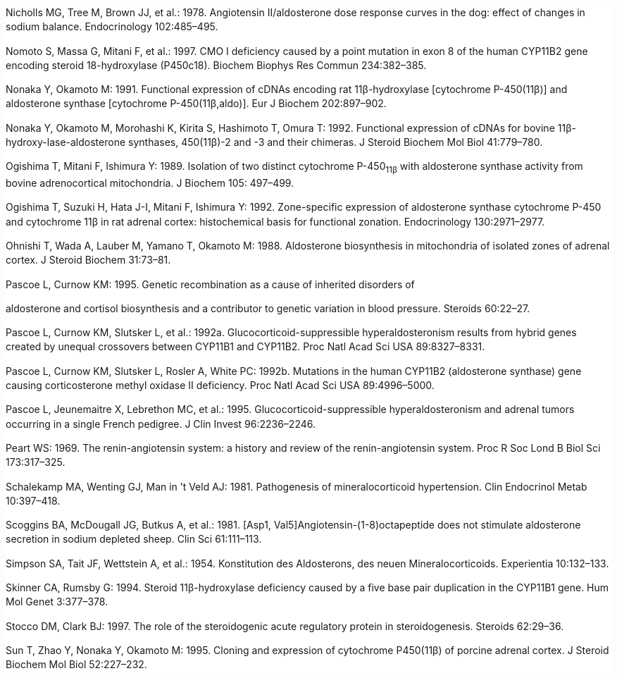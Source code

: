 Nicholls MG, Tree M, Brown JJ, et al.: 1978. Angiotensin II/aldosterone dose response curves in the dog: effect of changes in sodium balance. Endocrinology 102:485–495.

Nomoto S, Massa G, Mitani F, et al.: 1997. CMO I deficiency caused by a point mutation in exon 8 of the human CYP11B2 gene encoding steroid 18-hydroxylase (P450c18). Biochem Biophys Res Commun 234:382–385.

Nonaka Y, Okamoto M: 1991. Functional expression of cDNAs encoding rat 11β-hydroxylase [cytochrome P-450(11β)] and aldosterone synthase [cytochrome P-450(11β,aldo)]. Eur J Biochem 202:897–902.

Nonaka Y, Okamoto M, Morohashi K, Kirita S, Hashimoto T, Omura T: 1992. Functional expression of cDNAs for bovine 11β-hydroxy-lase-aldosterone synthases, 450(11β)-2 and -3 and their chimeras. J Steroid Biochem Mol Biol 41:779–780.

Ogishima T, Mitani F, Ishimura Y: 1989. Isolation of two distinct cytochrome P-450<sub>11β</sub> with aldosterone synthase activity from bovine adrenocortical mitochondria. J Biochem 105: 497–499.

Ogishima T, Suzuki H, Hata J-I, Mitani F, Ishimura Y: 1992. Zone-specific expression of aldosterone synthase cytochrome P-450 and cytochrome 11β in rat adrenal cortex: histochemical basis for functional zonation. Endocrinology 130:2971–2977.

Ohnishi T, Wada A, Lauber M, Yamano T, Okamoto M: 1988. Aldosterone biosynthesis in mitochondria of isolated zones of adrenal cortex. J Steroid Biochem 31:73–81.

Pascoe L, Curnow KM: 1995. Genetic recombination as a cause of inherited disorders of

aldosterone and cortisol biosynthesis and a contributor to genetic variation in blood pressure. Steroids 60:22–27.

Pascoe L, Curnow KM, Slutsker L, et al.: 1992a. Glucocorticoid-suppressible hyperaldosteronism results from hybrid genes created by unequal crossovers between CYP11B1 and CYP11B2. Proc Natl Acad Sci USA 89:8327–8331.

Pascoe L, Curnow KM, Slutsker L, Rosler A, White PC: 1992b. Mutations in the human CYP11B2 (aldosterone synthase) gene causing corticosterone methyl oxidase II deficiency. Proc Natl Acad Sci USA 89:4996–5000.

Pascoe L, Jeunemaitre X, Lebrethon MC, et al.: 1995. Glucocorticoid-suppressible hyperaldosteronism and adrenal tumors occurring in a single French pedigree. J Clin Invest 96:2236–2246.

Peart WS: 1969. The renin-angiotensin system: a history and review of the renin-angiotensin system. Proc R Soc Lond B Biol Sci 173:317–325.

Schalekamp MA, Wenting GJ, Man in ’t Veld AJ: 1981. Pathogenesis of mineralocorticoid hypertension. Clin Endocrinol Metab 10:397–418.

Scoggins BA, McDougall JG, Butkus A, et al.: 1981. [Asp1, Val5]Angiotensin-(1-8)octapeptide does not stimulate aldosterone secretion in sodium depleted sheep. Clin Sci 61:111–113.

Simpson SA, Tait JF, Wettstein A, et al.: 1954. Konstitution des Aldosterons, des neuen Mineralocorticoids. Experientia 10:132–133.

Skinner CA, Rumsby G: 1994. Steroid 11β-hydroxylase deficiency caused by a five base pair duplication in the CYP11B1 gene. Hum Mol Genet 3:377–378.

Stocco DM, Clark BJ: 1997. The role of the steroidogenic acute regulatory protein in steroidogenesis. Steroids 62:29–36.

Sun T, Zhao Y, Nonaka Y, Okamoto M: 1995. Cloning and expression of cytochrome P450(11β) of porcine adrenal cortex. J Steroid Biochem Mol Biol 52:227–232.
